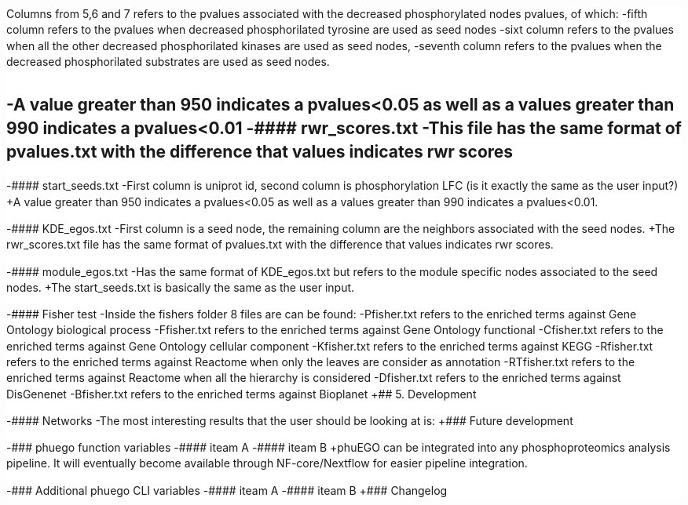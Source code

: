  Columns from 5,6 and 7 refers to the pvalues associated with the decreased phosphorylated nodes pvalues, of which:
     -fifth column refers to the pvalues when decreased phosphorilated tyrosine are used as seed nodes 
     -sixt column refers to the pvalues when all the other decreased phosphorilated kinases are used as seed nodes, 
     -seventh column refers to the pvalues when the decreased phosphorilated substrates are used as seed nodes.
 
-A value greater than 950 indicates a pvalues<0.05 as well as a values greater than 990 indicates a pvalues<0.01
-#### rwr_scores.txt
-This file has the same format of pvalues.txt with the difference that values indicates rwr scores 
-
-#### start_seeds.txt 
-First column is uniprot id, second column is phosphorylation LFC (is it exactly the same as the user input?)
+A value greater than 950 indicates a pvalues<0.05 as well as a values greater than 990 indicates a pvalues<0.01. 
 
-#### KDE_egos.txt
-First column is a seed node, the remaining column are the neighbors associated with the seed nodes. 
+The rwr_scores.txt file has the same format of pvalues.txt with the difference that values indicates rwr scores.
 
-#### module_egos.txt
-Has the same format of KDE_egos.txt but refers to the module specific nodes associated to the seed nodes.
+The start_seeds.txt is basically the same as the user input.
 
-#### Fisher test
-Inside the fishers folder 8 files are can be found:
-Pfisher.txt refers to the enriched terms against Gene Ontology biological process
-Ffisher.txt refers to the enriched terms against Gene Ontology functional 
-Cfisher.txt refers to the enriched terms against Gene Ontology cellular component
-Kfisher.txt refers to the enriched terms against KEGG
-Rfisher.txt refers to the enriched terms against Reactome when only the leaves are consider as annotation
-RTfisher.txt refers to the enriched terms against Reactome when all the hierarchy is considered
-Dfisher.txt refers to the enriched terms against DisGenenet
-Bfisher.txt refers to the enriched terms against Bioplanet
+## 5. Development
 
-#### Networks
-The most interesting results that the user should be looking at is: 
+### Future development
 
-### phuego function variables
-#### iteam A
-#### iteam B
+phuEGO can be integrated into any phosphoproteomics analysis pipeline. It will eventually become available through NF-core/Nextflow for easier pipeline integration.
 
-### Additional phuego CLI variables
-#### iteam A
-#### iteam B
+### Changelog
 